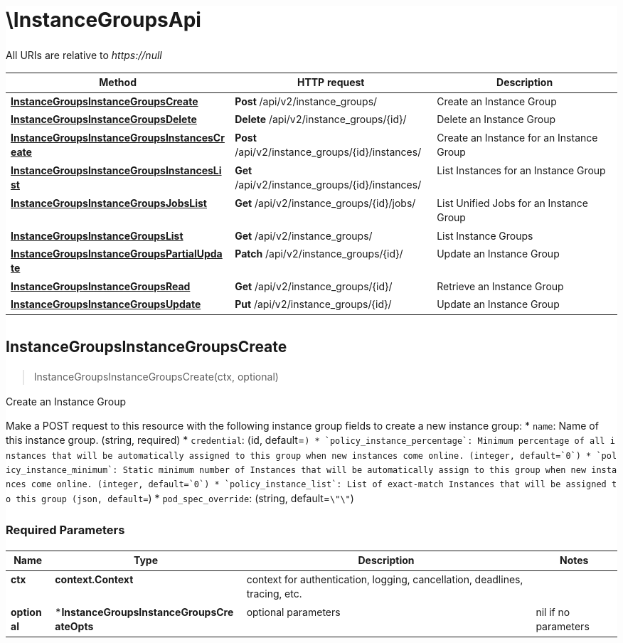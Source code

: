 # \InstanceGroupsApi

All URIs are relative to *https://null*

Method | HTTP request | Description
------------- | ------------- | -------------
[**InstanceGroupsInstanceGroupsCreate**](InstanceGroupsApi.md#InstanceGroupsInstanceGroupsCreate) | **Post** /api/v2/instance_groups/ |  Create an Instance Group
[**InstanceGroupsInstanceGroupsDelete**](InstanceGroupsApi.md#InstanceGroupsInstanceGroupsDelete) | **Delete** /api/v2/instance_groups/{id}/ |  Delete an Instance Group
[**InstanceGroupsInstanceGroupsInstancesCreate**](InstanceGroupsApi.md#InstanceGroupsInstanceGroupsInstancesCreate) | **Post** /api/v2/instance_groups/{id}/instances/ |  Create an Instance for an Instance Group
[**InstanceGroupsInstanceGroupsInstancesList**](InstanceGroupsApi.md#InstanceGroupsInstanceGroupsInstancesList) | **Get** /api/v2/instance_groups/{id}/instances/ |  List Instances for an Instance Group
[**InstanceGroupsInstanceGroupsJobsList**](InstanceGroupsApi.md#InstanceGroupsInstanceGroupsJobsList) | **Get** /api/v2/instance_groups/{id}/jobs/ |  List Unified Jobs for an Instance Group
[**InstanceGroupsInstanceGroupsList**](InstanceGroupsApi.md#InstanceGroupsInstanceGroupsList) | **Get** /api/v2/instance_groups/ |  List Instance Groups
[**InstanceGroupsInstanceGroupsPartialUpdate**](InstanceGroupsApi.md#InstanceGroupsInstanceGroupsPartialUpdate) | **Patch** /api/v2/instance_groups/{id}/ |  Update an Instance Group
[**InstanceGroupsInstanceGroupsRead**](InstanceGroupsApi.md#InstanceGroupsInstanceGroupsRead) | **Get** /api/v2/instance_groups/{id}/ |  Retrieve an Instance Group
[**InstanceGroupsInstanceGroupsUpdate**](InstanceGroupsApi.md#InstanceGroupsInstanceGroupsUpdate) | **Put** /api/v2/instance_groups/{id}/ |  Update an Instance Group



## InstanceGroupsInstanceGroupsCreate

> InstanceGroupsInstanceGroupsCreate(ctx, optional)

 Create an Instance Group

 Make a POST request to this resource with the following instance group fields to create a new instance group:       * `name`: Name of this instance group. (string, required)              * `credential`:  (id, default=``) * `policy_instance_percentage`: Minimum percentage of all instances that will be automatically assigned to this group when new instances come online. (integer, default=`0`) * `policy_instance_minimum`: Static minimum number of Instances that will be automatically assign to this group when new instances come online. (integer, default=`0`) * `policy_instance_list`: List of exact-match Instances that will be assigned to this group (json, default=``) * `pod_spec_override`:  (string, default=`\"\"`)

### Required Parameters


Name | Type | Description  | Notes
------------- | ------------- | ------------- | -------------
**ctx** | **context.Context** | context for authentication, logging, cancellation, deadlines, tracing, etc.
 **optional** | ***InstanceGroupsInstanceGroupsCreateOpts** | optional parameters | nil if no parameters
